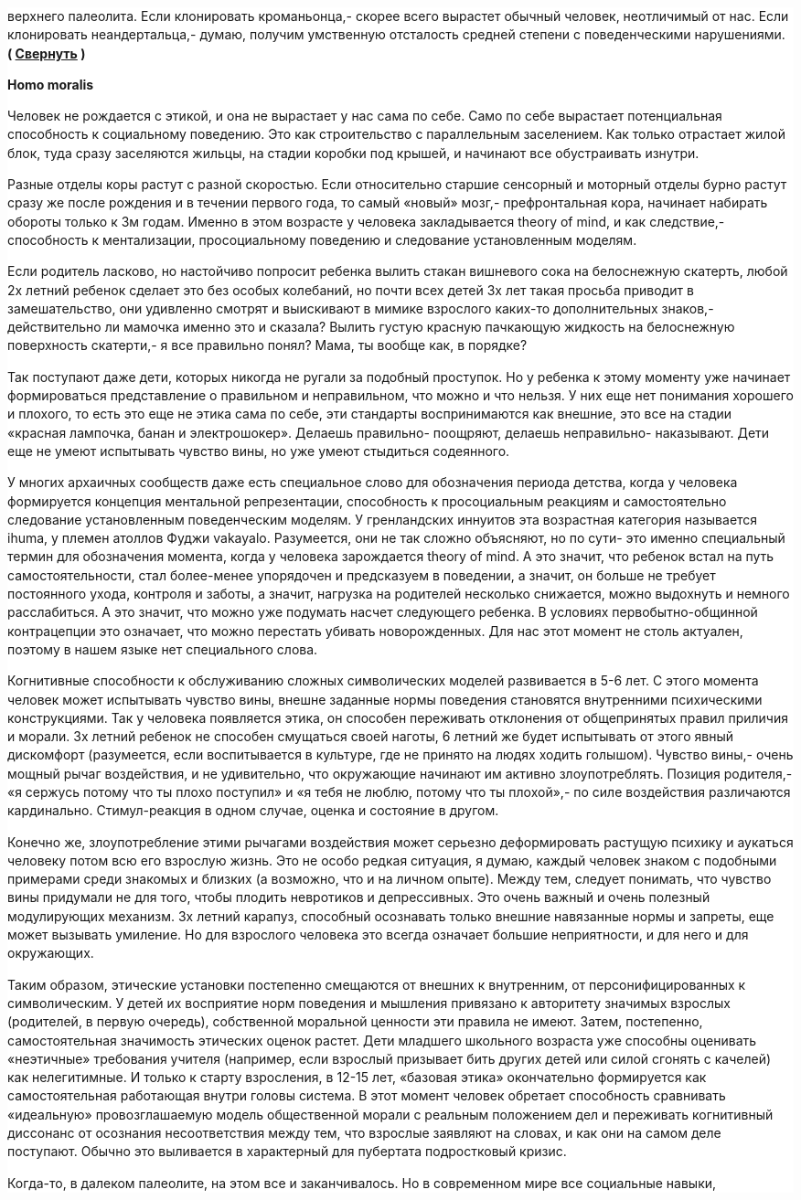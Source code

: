 верхнего палеолита. Если клонировать кроманьонца,- скорее всего вырастет обычный человек, неотличимый от нас. Если клонировать неандертальца,- думаю, получим умственную отсталость средней степени с поведенческими нарушениями. <strong>( </strong><a href="http://stelazin.livejournal.com/103660.html#cutid1"><strong>Свернуть</strong></a><strong> )</strong></p><p><strong>Homo moralis</strong></p><p>Человек не рождается с этикой, и она не вырастает у нас сама по себе. Само по себе вырастает потенциальная способность к социальному поведению. Это как строительство с параллельным заселением. Как только отрастает жилой блок, туда сразу заселяются жильцы, на стадии коробки под крышей, и начинают все обустраивать изнутри. </p><p>Разные отделы коры растут с разной скоростью. Если относительно старшие сенсорный и моторный отделы бурно растут сразу же после рождения и в течении первого года, то самый «новый» мозг,- префронтальная кора, начинает набирать обороты только к 3м годам. Именно в этом возрасте у человека закладывается theory of mind, и как следствие,- способность к ментализации, просоциальному поведению и следование установленным моделям. </p><p>Если родитель ласково, но настойчиво попросит ребенка вылить стакан вишневого сока на белоснежную скатерть, любой 2х летний ребенок сделает это без особых колебаний, но почти всех детей 3х лет такая просьба приводит в замешательство, они удивленно смотрят и выискивают в мимике взрослого каких-то дополнительных знаков,- действительно ли мамочка именно это и сказала? Вылить густую красную пачкающую жидкость на белоснежную поверхность скатерти,- я все правильно понял? Мама, ты вообще как, в порядке? </p><p>Так поступают даже дети, которых никогда не ругали за подобный проступок. Но у ребенка к этому моменту уже начинает формироваться представление о правильном и неправильном, что можно и что нельзя. У них еще нет понимания хорошего и плохого, то есть это еще не этика сама по себе, эти стандарты воспринимаются как внешние, это все на стадии «красная лампочка, банан и электрошокер». Делаешь правильно- поощряют, делаешь неправильно- наказывают. Дети еще не умеют испытывать чувство вины, но уже умеют стыдиться содеянного. </p><p>У многих архаичных сообществ даже есть специальное слово для обозначения периода детства, когда у человека формируется концепция ментальной репрезентации, способность к просоциальным реакциям и самостоятельно следование установленным поведенческим моделям. У гренландских иннуитов эта возрастная категория называется ihuma, у племен атоллов Фуджи vakayalo. Разумеется, они не так сложно объясняют, но по сути- это именно специальный термин для обозначения момента, когда у человека зарождается theory of mind. А это значит, что ребенок встал на путь самостоятельности, стал более-менее упорядочен и предсказуем в поведении, а значит, он больше не требует постоянного ухода, контроля и заботы, а значит, нагрузка на родителей несколько снижается, можно выдохнуть и немного расслабиться. А это значит, что можно уже подумать насчет следующего ребенка. В условиях первобытно-общинной контрацепции это означает, что можно перестать убивать новорожденных. Для нас этот момент не столь актуален, поэтому в нашем языке нет специального слова. </p><p>Когнитивные способности к обслуживанию сложных символических моделей развивается в 5-6 лет. С этого момента человек может испытывать чувство вины, внешне заданные нормы поведения становятся внутренними психическими конструкциями. Так у человека появляется этика, он способен переживать отклонения от общепринятых правил приличия и морали. 3х летний ребенок не способен смущаться своей наготы, 6 летний же будет испытывать от этого явный дискомфорт (разумеется, если воспитывается в культуре, где не принято на людях ходить голышом). Чувство вины,- очень мощный рычаг воздействия, и не удивительно, что окружающие начинают им активно злоупотреблять. Позиция родителя,- «я сержусь потому что ты плохо поступил» и «я тебя не люблю, потому что ты плохой»,- по силе воздействия различаются кардинально. Стимул-реакция в одном случае, оценка и состояние в другом. </p><p>Конечно же, злоупотребление этими рычагами воздействия может серьезно деформировать растущую психику и аукаться человеку потом всю его взрослую жизнь. Это не особо редкая ситуация, я думаю, каждый человек знаком с подобными примерами среди знакомых и близких (а возможно, что и на личном опыте). Между тем, следует понимать, что чувство вины придумали не для того, чтобы плодить невротиков и депрессивных. Это очень важный и очень полезный модулирующих механизм. 3х летний карапуз, способный осознавать только внешние навязанные нормы и запреты, еще может вызывать умиление. Но для взрослого человека это всегда означает большие неприятности, и для него и для окружающих. </p><p>Таким образом, этические установки постепенно смещаются от внешних к внутренним, от персонифицированных к символическим. У детей их восприятие норм поведения и мышления привязано к авторитету значимых взрослых (родителей, в первую очередь), собственной моральной ценности эти правила не имеют. Затем, постепенно, самостоятельная значимость этических оценок растет. Дети младшего школьного возраста уже способны оценивать «неэтичные» требования учителя (например, если взрослый призывает бить других детей или силой сгонять с качелей) как нелегитимные. И только к старту взросления, в 12-15 лет, «базовая этика» окончательно формируется как самостоятельная работающая внутри головы система. В этот момент человек обретает способность сравнивать «идеальную» провозглашаемую модель общественной морали с реальным положением дел и переживать когнитивный диссонанс от осознания несоответствия между тем, что взрослые заявляют на словах, и как они на самом деле поступают. Обычно это выливается в характерный для пубертата подростковый кризис. </p><p>Когда-то, в далеком палеолите, на этом все и заканчивалось. Но в современном мире все социальные навыки,